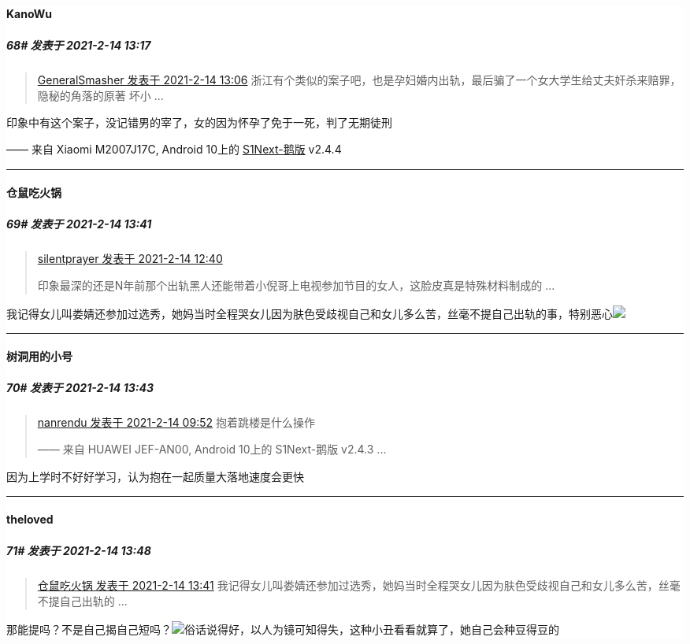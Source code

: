 ####  KanoWu  
##### 68#       发表于 2021-2-14 13:17



<blockquote><a href="httphttps://bbs.saraba1st.com/2b/forum.php?mod=redirect&amp;goto=findpost&amp;pid=50330814&amp;ptid=1987786" target="_blank">GeneralSmasher 发表于 2021-2-14 13:06</a>
浙江有个类似的案子吧，也是孕妇婚内出轨，最后骗了一个女大学生给丈夫奸杀来赔罪，隐秘的角落的原著 坏小 ...</blockquote>
印象中有这个案子，没记错男的宰了，女的因为怀孕了免于一死，判了无期徒刑

—— 来自 Xiaomi M2007J17C, Android 10上的 [S1Next-鹅版](https://github.com/ykrank/S1-Next/releases) v2.4.4







*****

####  仓鼠吃火锅  
##### 69#       发表于 2021-2-14 13:41



<blockquote><a href="httphttps://bbs.saraba1st.com/2b/forum.php?mod=redirect&amp;goto=findpost&amp;pid=50330674&amp;ptid=1987786" target="_blank">silentprayer 发表于 2021-2-14 12:40</a>

印象最深的还是N年前那个出轨黑人还能带着小倪哥上电视参加节目的女人，这脸皮真是特殊材料制成的 ...</blockquote>
我记得女儿叫娄婧还参加过选秀，她妈当时全程哭女儿因为肤色受歧视自己和女儿多么苦，丝毫不提自己出轨的事，特别恶心<img src="https://static.saraba1st.com/image/smiley/face2017/002.png" referrerpolicy="no-referrer">







*****

####  树洞用的小号  
##### 70#       发表于 2021-2-14 13:43



<blockquote><a href="httphttps://bbs.saraba1st.com/2b/forum.php?mod=redirect&amp;goto=findpost&amp;pid=50329616&amp;ptid=1987786" target="_blank">nanrendu 发表于 2021-2-14 09:52</a>
抱着跳楼是什么操作

—— 来自 HUAWEI JEF-AN00, Android 10上的 S1Next-鹅版 v2.4.3 ...</blockquote>
因为上学时不好好学习，认为抱在一起质量大落地速度会更快







*****

####  theloved  
##### 71#       发表于 2021-2-14 13:48



<blockquote><a href="httphttps://bbs.saraba1st.com/2b/forum.php?mod=redirect&amp;goto=findpost&amp;pid=50330966&amp;ptid=1987786" target="_blank">仓鼠吃火锅 发表于 2021-2-14 13:41</a>
我记得女儿叫娄婧还参加过选秀，她妈当时全程哭女儿因为肤色受歧视自己和女儿多么苦，丝毫不提自己出轨的 ...</blockquote>
那能提吗？不是自己揭自己短吗？<img src="https://static.saraba1st.com/image/smiley/face2017/067.png" referrerpolicy="no-referrer">俗话说得好，以人为镜可知得失，这种小丑看看就算了，她自己会种豆得豆的
